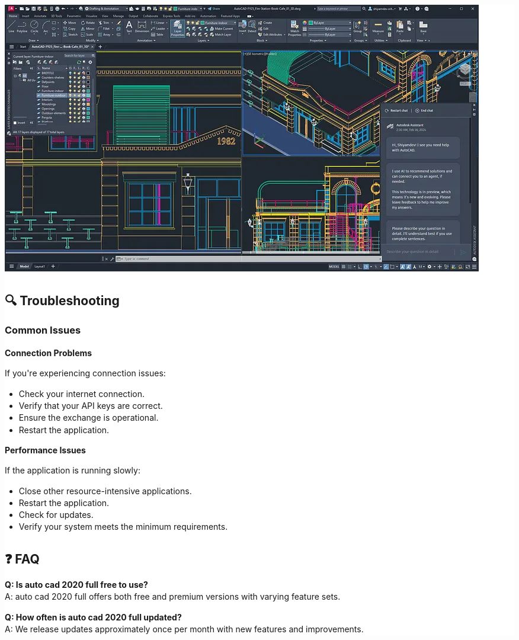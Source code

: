 <img src='assets/images/software/images/Autocad/3.webp' alt='Images' width='800'/>

</div>

## 🔍 Troubleshooting

### Common Issues

**Connection Problems**

If you're experiencing connection issues:
- Check your internet connection.
- Verify that your API keys are correct.
- Ensure the exchange is operational.
- Restart the application.

**Performance Issues**

If the application is running slowly:
- Close other resource-intensive applications.
- Restart the application.
- Check for updates.
- Verify your system meets the minimum requirements.

## ❓ FAQ

**Q: Is auto cad 2020 full free to use?**  
A: auto cad 2020 full offers both free and premium versions with varying feature sets.

**Q: How often is auto cad 2020 full updated?**  
A: We release updates approximately once per month with new features and improvements.
